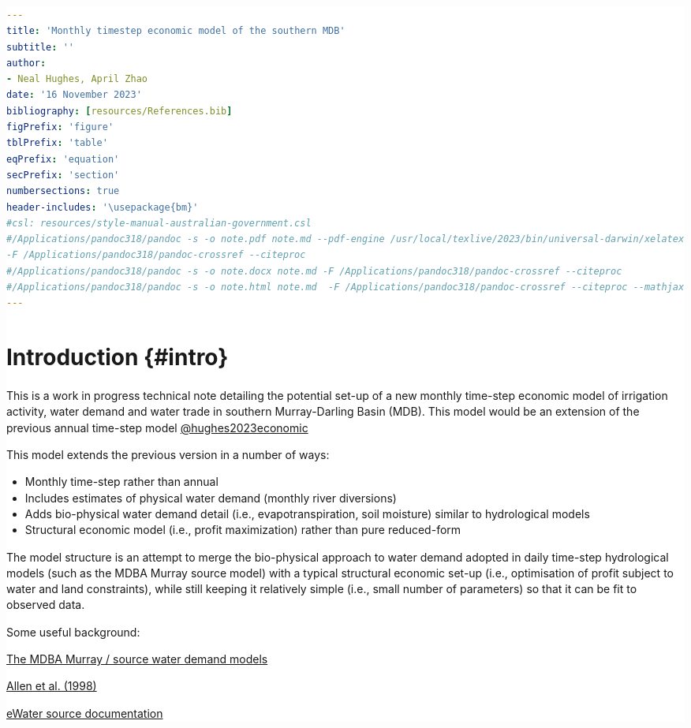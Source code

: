 ```yaml
---
title: 'Monthly timestep economic model of the southern MDB'
subtitle: ''
author:
- Neal Hughes, April Zhao
date: '16 November 2023'
bibliography: [resources/References.bib]  
figPrefix: 'figure'
tblPrefix: 'table'
eqPrefix: 'equation'
secPrefix: 'section'
numbersections: true 
header-includes: '\usepackage{bm}'
#csl: resources/style-manual-australian-government.csl
#/Applications/pandoc318/pandoc -s -o note.pdf note.md --pdf-engine /usr/local/texlive/2023/bin/universal-darwin/xelatex -F /Applications/pandoc318/pandoc-crossref --citeproc
#/Applications/pandoc318/pandoc -s -o note.docx note.md -F /Applications/pandoc318/pandoc-crossref --citeproc
#/Applications/pandoc318/pandoc -s -o note.html note.md  -F /Applications/pandoc318/pandoc-crossref --citeproc --mathjax
---
```


# Introduction {#intro}

This is a work in progress technical note detailing the potential set-up of a new monthly time-step economic model of irrigation activity, water demand and water trade in southern Murray-Darling Basin (MDB). This model would be an extension of the previous annual time-step model [@hughes2023economic](https://agupubs.onlinelibrary.wiley.com/doi/abs/10.1029/2022WR032559)

This model extends the previous version in a number of ways:

-   Monthly time-step rather than annual
-   Includes estimates of physical water demand (monthly river diversions)
-   Adds bio-physical water demand detail (i.e., evapotranspiration, soil moisture) similar to hydrological models
-   Structural economic model (i.e., profit maximization) rather than pure reduced-form

The model structure is an attempt to merge the bio-physical approach to water demand adopted in daily time-step hydrological models (such as the MDBA Murray source model) with a typical structural economic set-up (i.e., optimisation of profit subject to water and land constraints), while still keeping it relatively simple (i.e., small number of parameters) so that it can be fit to observed data. 

Some useful background:

[The MDBA Murray  / source water demand models](https://www.mdba.gov.au/sites/default/files/publications/crop-water-model-murray-lower-darling-2018.pdf)

[Allen et al. (1998)](https://www.fao.org/3/X0490E/x0490e00.htm)

[eWater source documentation](https://wiki.ewater.org.au/display/SD520/Irrigator+Demand+Model+-+SRG)

